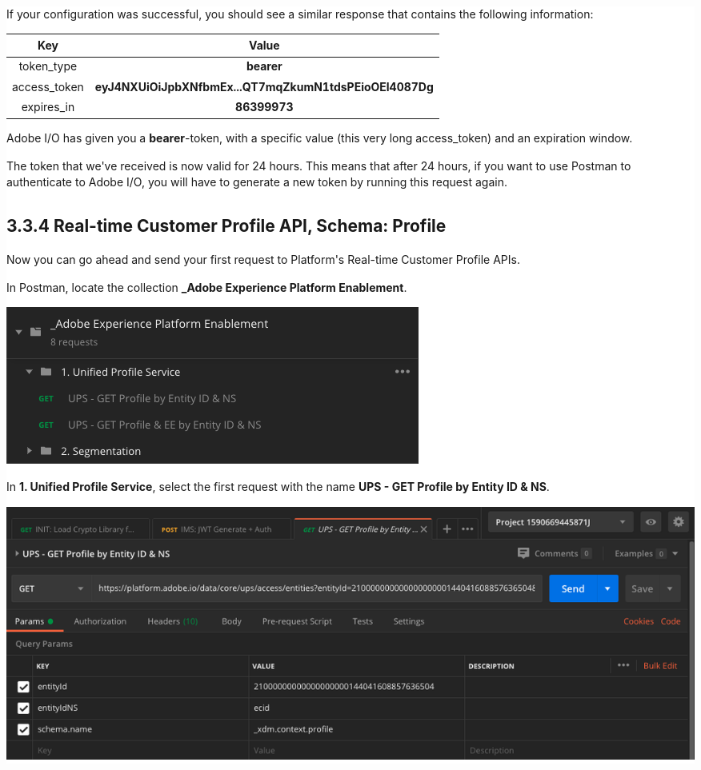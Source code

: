 If your configuration was successful, you should see a similar response that contains the following information:

| Key     | Value     | 
|:-------------:| :---------------:| 
| token_type          | **bearer** |
| access_token    | **eyJ4NXUiOiJpbXNfbmEx...QT7mqZkumN1tdsPEioOEl4087Dg** | 
| expires_in          | **86399973** |

Adobe I/O has given you a **bearer**-token, with a specific value (this very long access_token) and an expiration window.

The token that we've received is now valid for 24 hours. This means that after 24 hours, if you want to use Postman to authenticate to Adobe I/O, you will have to generate a new token by running this request again.

## 3.3.4 Real-time Customer Profile API, Schema: Profile

Now you can go ahead and send your first request to Platform's Real-time Customer Profile APIs.

In Postman, locate the collection **_Adobe Experience Platform Enablement**.

![Postman](./images/coll_enablement.png)

In **1. Unified Profile Service**, select the first request with the name **UPS - GET Profile by Entity ID & NS**.

![Postman](./images/upscall.png)
